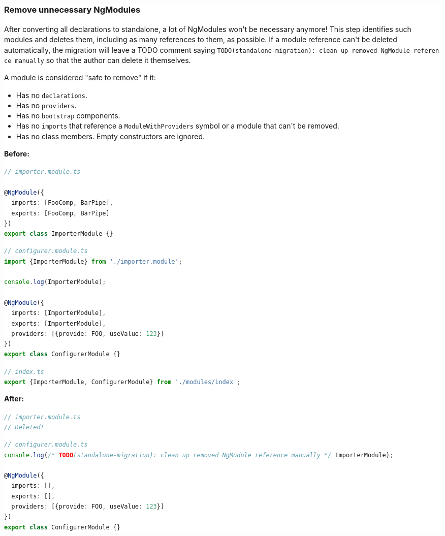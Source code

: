### Remove unnecessary NgModules
After converting all declarations to standalone, a lot of NgModules won't be necessary anymore!
This step identifies such modules and deletes them, including as many references to them, as
possible. If a module reference can't be deleted automatically, the migration will leave a TODO
comment saying `TODO(standalone-migration): clean up removed NgModule reference manually` so that
the author can delete it themselves.

A module is considered "safe to remove" if it:
* Has no `declarations`.
* Has no `providers`.
* Has no `bootstrap` components.
* Has no `imports` that reference a `ModuleWithProviders` symbol or a module that can't be removed.
* Has no class members. Empty constructors are ignored.

**Before:**
```typescript
// importer.module.ts

@NgModule({
  imports: [FooComp, BarPipe],
  exports: [FooComp, BarPipe]
})
export class ImporterModule {}
```

```typescript
// configurer.module.ts
import {ImporterModule} from './importer.module';

console.log(ImporterModule);

@NgModule({
  imports: [ImporterModule],
  exports: [ImporterModule],
  providers: [{provide: FOO, useValue: 123}]
})
export class ConfigurerModule {}
```

```typescript
// index.ts
export {ImporterModule, ConfigurerModule} from './modules/index';
```

**After:**
```typescript
// importer.module.ts
// Deleted!
```

```typescript
// configurer.module.ts
console.log(/* TODO(standalone-migration): clean up removed NgModule reference manually */ ImporterModule);

@NgModule({
  imports: [],
  exports: [],
  providers: [{provide: FOO, useValue: 123}]
})
export class ConfigurerModule {}
```
